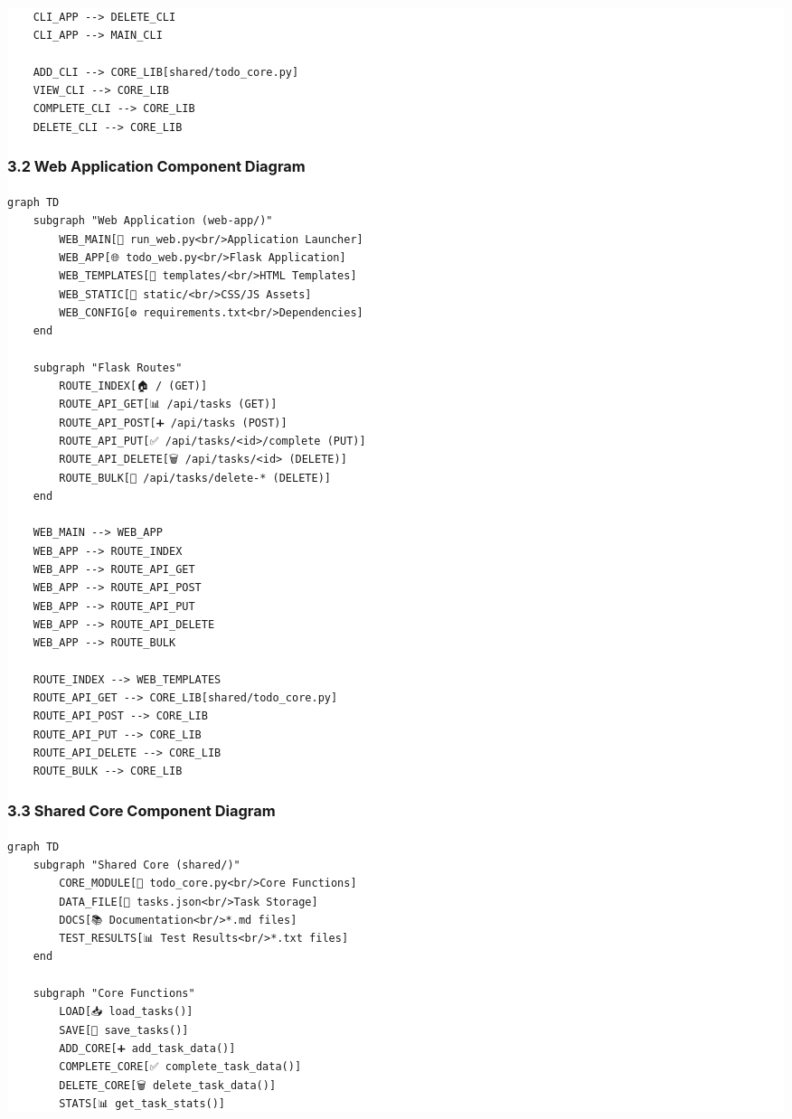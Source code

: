 ```mermaid
    CLI_APP --> DELETE_CLI
    CLI_APP --> MAIN_CLI
    
    ADD_CLI --> CORE_LIB[shared/todo_core.py]
    VIEW_CLI --> CORE_LIB
    COMPLETE_CLI --> CORE_LIB
    DELETE_CLI --> CORE_LIB
```

### 3.2 Web Application Component Diagram

```mermaid
graph TD
    subgraph "Web Application (web-app/)"
        WEB_MAIN[🚀 run_web.py<br/>Application Launcher]
        WEB_APP[🌐 todo_web.py<br/>Flask Application]
        WEB_TEMPLATES[🎨 templates/<br/>HTML Templates]
        WEB_STATIC[📁 static/<br/>CSS/JS Assets]
        WEB_CONFIG[⚙️ requirements.txt<br/>Dependencies]
    end
    
    subgraph "Flask Routes"
        ROUTE_INDEX[🏠 / (GET)]
        ROUTE_API_GET[📊 /api/tasks (GET)]
        ROUTE_API_POST[➕ /api/tasks (POST)]
        ROUTE_API_PUT[✅ /api/tasks/<id>/complete (PUT)]
        ROUTE_API_DELETE[🗑️ /api/tasks/<id> (DELETE)]
        ROUTE_BULK[🧹 /api/tasks/delete-* (DELETE)]
    end
    
    WEB_MAIN --> WEB_APP
    WEB_APP --> ROUTE_INDEX
    WEB_APP --> ROUTE_API_GET
    WEB_APP --> ROUTE_API_POST
    WEB_APP --> ROUTE_API_PUT
    WEB_APP --> ROUTE_API_DELETE
    WEB_APP --> ROUTE_BULK
    
    ROUTE_INDEX --> WEB_TEMPLATES
    ROUTE_API_GET --> CORE_LIB[shared/todo_core.py]
    ROUTE_API_POST --> CORE_LIB
    ROUTE_API_PUT --> CORE_LIB
    ROUTE_API_DELETE --> CORE_LIB
    ROUTE_BULK --> CORE_LIB
```

### 3.3 Shared Core Component Diagram

```mermaid
graph TD
    subgraph "Shared Core (shared/)"
        CORE_MODULE[🔧 todo_core.py<br/>Core Functions]
        DATA_FILE[💾 tasks.json<br/>Task Storage]
        DOCS[📚 Documentation<br/>*.md files]
        TEST_RESULTS[📊 Test Results<br/>*.txt files]
    end
    
    subgraph "Core Functions"
        LOAD[📥 load_tasks()]
        SAVE[💾 save_tasks()]
        ADD_CORE[➕ add_task_data()]
        COMPLETE_CORE[✅ complete_task_data()]
        DELETE_CORE[🗑️ delete_task_data()]
        STATS[📊 get_task_stats()]
```